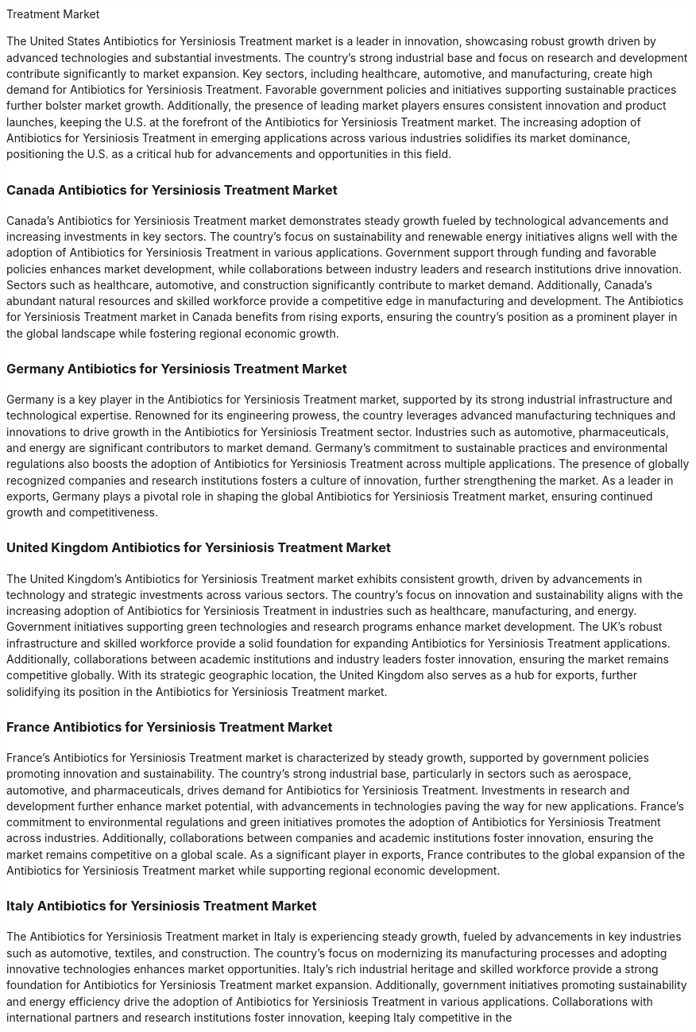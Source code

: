Treatment Market</h3><p>The United States Antibiotics for Yersiniosis Treatment market is a leader in innovation, showcasing robust growth driven by advanced technologies and substantial investments. The country&rsquo;s strong industrial base and focus on research and development contribute significantly to market expansion. Key sectors, including healthcare, automotive, and manufacturing, create high demand for Antibiotics for Yersiniosis Treatment. Favorable government policies and initiatives supporting sustainable practices further bolster market growth. Additionally, the presence of leading market players ensures consistent innovation and product launches, keeping the U.S. at the forefront of the Antibiotics for Yersiniosis Treatment market. The increasing adoption of Antibiotics for Yersiniosis Treatment in emerging applications across various industries solidifies its market dominance, positioning the U.S. as a critical hub for advancements and opportunities in this field.</p><h3>Canada Antibiotics for Yersiniosis Treatment Market</h3><p>Canada&rsquo;s Antibiotics for Yersiniosis Treatment market demonstrates steady growth fueled by technological advancements and increasing investments in key sectors. The country&rsquo;s focus on sustainability and renewable energy initiatives aligns well with the adoption of Antibiotics for Yersiniosis Treatment in various applications. Government support through funding and favorable policies enhances market development, while collaborations between industry leaders and research institutions drive innovation. Sectors such as healthcare, automotive, and construction significantly contribute to market demand. Additionally, Canada&rsquo;s abundant natural resources and skilled workforce provide a competitive edge in manufacturing and development. The Antibiotics for Yersiniosis Treatment market in Canada benefits from rising exports, ensuring the country&rsquo;s position as a prominent player in the global landscape while fostering regional economic growth.</p><h3>Germany Antibiotics for Yersiniosis Treatment Market</h3><p>Germany is a key player in the Antibiotics for Yersiniosis Treatment market, supported by its strong industrial infrastructure and technological expertise. Renowned for its engineering prowess, the country leverages advanced manufacturing techniques and innovations to drive growth in the Antibiotics for Yersiniosis Treatment sector. Industries such as automotive, pharmaceuticals, and energy are significant contributors to market demand. Germany&rsquo;s commitment to sustainable practices and environmental regulations also boosts the adoption of Antibiotics for Yersiniosis Treatment across multiple applications. The presence of globally recognized companies and research institutions fosters a culture of innovation, further strengthening the market. As a leader in exports, Germany plays a pivotal role in shaping the global Antibiotics for Yersiniosis Treatment market, ensuring continued growth and competitiveness.</p><h3>United Kingdom Antibiotics for Yersiniosis Treatment Market</h3><p>The United Kingdom&rsquo;s Antibiotics for Yersiniosis Treatment market exhibits consistent growth, driven by advancements in technology and strategic investments across various sectors. The country&rsquo;s focus on innovation and sustainability aligns with the increasing adoption of Antibiotics for Yersiniosis Treatment in industries such as healthcare, manufacturing, and energy. Government initiatives supporting green technologies and research programs enhance market development. The UK&rsquo;s robust infrastructure and skilled workforce provide a solid foundation for expanding Antibiotics for Yersiniosis Treatment applications. Additionally, collaborations between academic institutions and industry leaders foster innovation, ensuring the market remains competitive globally. With its strategic geographic location, the United Kingdom also serves as a hub for exports, further solidifying its position in the Antibiotics for Yersiniosis Treatment market.</p><h3>France Antibiotics for Yersiniosis Treatment Market</h3><p>France&rsquo;s Antibiotics for Yersiniosis Treatment market is characterized by steady growth, supported by government policies promoting innovation and sustainability. The country&rsquo;s strong industrial base, particularly in sectors such as aerospace, automotive, and pharmaceuticals, drives demand for Antibiotics for Yersiniosis Treatment. Investments in research and development further enhance market potential, with advancements in technologies paving the way for new applications. France&rsquo;s commitment to environmental regulations and green initiatives promotes the adoption of Antibiotics for Yersiniosis Treatment across industries. Additionally, collaborations between companies and academic institutions foster innovation, ensuring the market remains competitive on a global scale. As a significant player in exports, France contributes to the global expansion of the Antibiotics for Yersiniosis Treatment market while supporting regional economic development.</p><h3>Italy Antibiotics for Yersiniosis Treatment Market</h3><p>The Antibiotics for Yersiniosis Treatment market in Italy is experiencing steady growth, fueled by advancements in key industries such as automotive, textiles, and construction. The country&rsquo;s focus on modernizing its manufacturing processes and adopting innovative technologies enhances market opportunities. Italy&rsquo;s rich industrial heritage and skilled workforce provide a strong foundation for Antibiotics for Yersiniosis Treatment market expansion. Additionally, government initiatives promoting sustainability and energy efficiency drive the adoption of Antibiotics for Yersiniosis Treatment in various applications. Collaborations with international partners and research institutions foster innovation, keeping Italy competitive in the